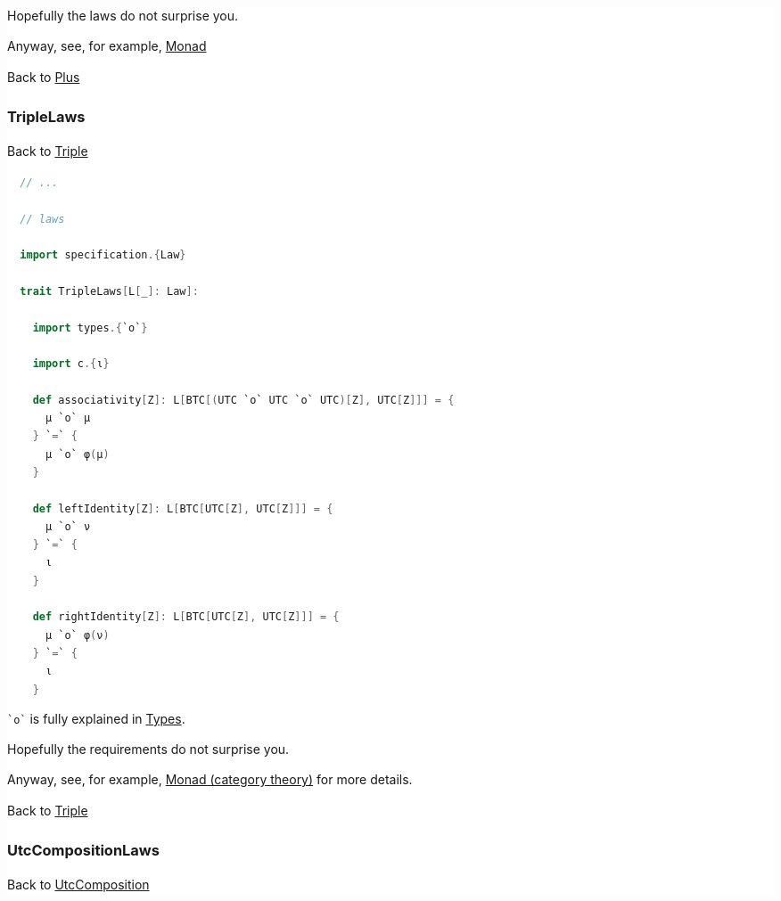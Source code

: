 Hopefully the laws do not surprise you.

Anyway, see, for example, [Monad](https://en.wikipedia.org/wiki/Monad_(functional_programming))

Back to [Plus](#plus)

### TripleLaws

Back to [Triple](#triple)

```scala
  // ...

  // laws

  import specification.{Law}

  trait TripleLaws[L[_]: Law]:

    import types.{`o`}

    import c.{ι}

    def associativity[Z]: L[BTC[(UTC `o` UTC `o` UTC)[Z], UTC[Z]]] = {
      μ `o` μ
    } `=` {
      μ `o` φ(μ)
    }

    def leftIdentity[Z]: L[BTC[UTC[Z], UTC[Z]]] = {
      μ `o` ν
    } `=` {
      ι
    }

    def rightIdentity[Z]: L[BTC[UTC[Z], UTC[Z]]] = {
      μ `o` φ(ν)
    } `=` {
      ι
    }
```

`` `o` `` is fully explained in [Types](#types).

Hopefully the requirements do not surprise you.

Anyway, see, for example, [Monad (category theory)](https://en.wikipedia.org/wiki/Monad_(category_theory)) for more
details.

Back to [Triple](#triple)

### UtcCompositionLaws

Back to [UtcComposition](#utccomposition)
